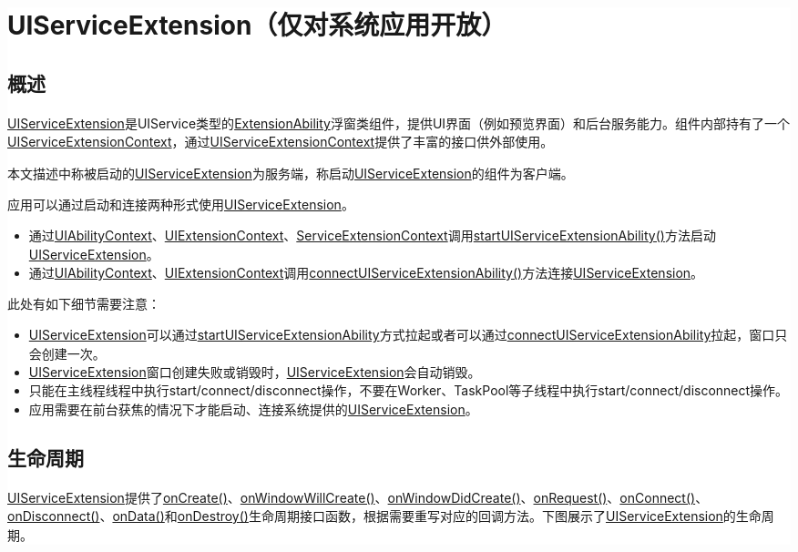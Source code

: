 # UIServiceExtension（仅对系统应用开放）

## 概述

[UIServiceExtension](../reference/apis-ability-kit/js-apis-app-ability-uiServiceExtensionAbility-sys.md)是UIService类型的[ExtensionAbility](../reference/apis-ability-kit/js-apis-app-ability-extensionAbility.md)浮窗类组件，提供UI界面（例如预览界面）和后台服务能力。组件内部持有了一个[UIServiceExtensionContext](../reference/apis-ability-kit/js-apis-inner-application-uiserviceExtensionContext-sys.md)，通过[UIServiceExtensionContext](../reference/apis-ability-kit/js-apis-inner-application-uiserviceExtensionContext-sys.md)提供了丰富的接口供外部使用。

本文描述中称被启动的[UIServiceExtension](../reference/apis-ability-kit/js-apis-app-ability-uiServiceExtensionAbility-sys.md)为服务端，称启动[UIServiceExtension](../reference/apis-ability-kit/js-apis-app-ability-uiServiceExtensionAbility-sys.md)的组件为客户端。

应用可以通过启动和连接两种形式使用[UIServiceExtension](../reference/apis-ability-kit/js-apis-app-ability-uiServiceExtensionAbility-sys.md)。
- 通过[UIAbilityContext](../reference/apis-ability-kit/js-apis-inner-application-uiAbilityContext.md)、[UIExtensionContext](../reference/apis-ability-kit/js-apis-inner-application-uiExtensionContext.md)、[ServiceExtensionContext](../reference/apis-ability-kit/js-apis-inner-application-serviceExtensionContext-sys.md)调用[startUIServiceExtensionAbility()](../reference/apis-ability-kit/js-apis-inner-application-uiAbilityContext.md#uiabilitycontextstartuiserviceextensionability14)方法启动[UIServiceExtension](../reference/apis-ability-kit/js-apis-app-ability-uiServiceExtensionAbility-sys.md)。
- 通过[UIAbilityContext](../reference/apis-ability-kit/js-apis-inner-application-uiAbilityContext.md)、[UIExtensionContext](../reference/apis-ability-kit/js-apis-inner-application-uiExtensionContext.md)调用[connectUIServiceExtensionAbility()](../reference/apis-ability-kit/js-apis-inner-application-uiAbilityContext.md#uiabilitycontextconnectuiserviceextensionability14)方法连接[UIServiceExtension](../reference/apis-ability-kit/js-apis-app-ability-uiServiceExtensionAbility-sys.md)。

此处有如下细节需要注意：

- [UIServiceExtension](../reference/apis-ability-kit/js-apis-app-ability-uiServiceExtensionAbility-sys.md)可以通过[startUIServiceExtensionAbility](../reference/apis-ability-kit/js-apis-inner-application-uiAbilityContext.md#uiabilitycontextstartuiserviceextensionability14)方式拉起或者可以通过[connectUIServiceExtensionAbility](../reference/apis-ability-kit/js-apis-inner-application-uiAbilityContext.md#uiabilitycontextconnectuiserviceextensionability14)拉起，窗口只会创建一次。
- [UIServiceExtension](../reference/apis-ability-kit/js-apis-app-ability-uiServiceExtensionAbility-sys.md)窗口创建失败或销毁时，[UIServiceExtension](../reference/apis-ability-kit/js-apis-app-ability-uiServiceExtensionAbility-sys.md)会自动销毁。
- 只能在主线程线程中执行start/connect/disconnect操作，不要在Worker、TaskPool等子线程中执行start/connect/disconnect操作。
- 应用需要在前台获焦的情况下才能启动、连接系统提供的[UIServiceExtension](../reference/apis-ability-kit/js-apis-app-ability-uiServiceExtensionAbility-sys.md)。

## 生命周期

[UIServiceExtension](../reference/apis-ability-kit/js-apis-app-ability-uiServiceExtensionAbility-sys.md)提供了[onCreate()](../reference/apis-ability-kit/js-apis-app-ability-uiServiceExtensionAbility-sys.md#uiserviceextensionabilityoncreate)、[onWindowWillCreate()](../reference/apis-ability-kit/js-apis-app-ability-uiServiceExtensionAbility-sys.md#uiserviceextensionabilityonwindowwillcreate)、[onWindowDidCreate()](../reference/apis-ability-kit/js-apis-app-ability-uiServiceExtensionAbility-sys.md#uiserviceextensionabilityonwindowdidcreate)、[onRequest()](../reference/apis-ability-kit/js-apis-app-ability-uiServiceExtensionAbility-sys.md#uiserviceextensionabilityonrequest)、[onConnect()](../reference/apis-ability-kit/js-apis-app-ability-uiServiceExtensionAbility-sys.md#uiserviceextensionabilityonconnect)、[onDisconnect()](../reference/apis-ability-kit/js-apis-app-ability-uiServiceExtensionAbility-sys.md#uiserviceextensionabilityondisconnect)、[onData()](../reference/apis-ability-kit/js-apis-app-ability-uiServiceExtensionAbility-sys.md#uiserviceextensionabilityondata)和[onDestroy()](../reference/apis-ability-kit/js-apis-app-ability-uiServiceExtensionAbility-sys.md#uiserviceextensionabilityondestroy)生命周期接口函数，根据需要重写对应的回调方法。下图展示了[UIServiceExtension](../reference/apis-ability-kit/js-apis-app-ability-uiServiceExtensionAbility-sys.md)的生命周期。
